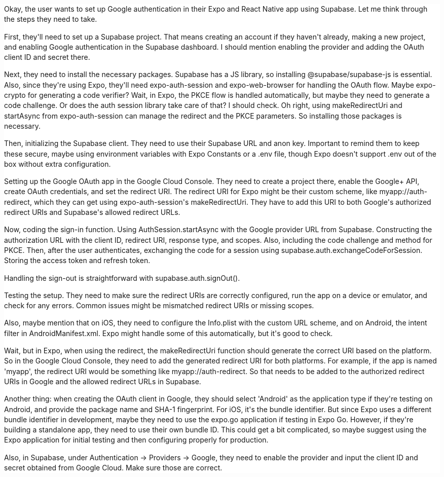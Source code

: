 Okay, the user wants to set up Google authentication in their Expo and React Native app using Supabase. Let me think through the steps they need to take.

First, they'll need to set up a Supabase project. That means creating an account if they haven't already, making a new project, and enabling Google authentication in the Supabase dashboard. I should mention enabling the provider and adding the OAuth client ID and secret there.

Next, they need to install the necessary packages. Supabase has a JS library, so installing @supabase/supabase-js is essential. Also, since they're using Expo, they'll need expo-auth-session and expo-web-browser for handling the OAuth flow. Maybe expo-crypto for generating a code verifier? Wait, in Expo, the PKCE flow is handled automatically, but maybe they need to generate a code challenge. Or does the auth session library take care of that? I should check. Oh right, using makeRedirectUri and startAsync from expo-auth-session can manage the redirect and the PKCE parameters. So installing those packages is necessary.

Then, initializing the Supabase client. They need to use their Supabase URL and anon key. Important to remind them to keep these secure, maybe using environment variables with Expo Constants or a .env file, though Expo doesn't support .env out of the box without extra configuration.

Setting up the Google OAuth app in the Google Cloud Console. They need to create a project there, enable the Google+ API, create OAuth credentials, and set the redirect URI. The redirect URI for Expo might be their custom scheme, like myapp://auth-redirect, which they can get using expo-auth-session's makeRedirectUri. They have to add this URI to both Google's authorized redirect URIs and Supabase's allowed redirect URLs.

Now, coding the sign-in function. Using AuthSession.startAsync with the Google provider URL from Supabase. Constructing the authorization URL with the client ID, redirect URI, response type, and scopes. Also, including the code challenge and method for PKCE. Then, after the user authenticates, exchanging the code for a session using supabase.auth.exchangeCodeForSession. Storing the access token and refresh token.

Handling the sign-out is straightforward with supabase.auth.signOut().

Testing the setup. They need to make sure the redirect URIs are correctly configured, run the app on a device or emulator, and check for any errors. Common issues might be mismatched redirect URIs or missing scopes.

Also, maybe mention that on iOS, they need to configure the Info.plist with the custom URL scheme, and on Android, the intent filter in AndroidManifest.xml. Expo might handle some of this automatically, but it's good to check.

Wait, but in Expo, when using the redirect, the makeRedirectUri function should generate the correct URI based on the platform. So in the Google Cloud Console, they need to add the generated redirect URI for both platforms. For example, if the app is named 'myapp', the redirect URI would be something like myapp://auth-redirect. So that needs to be added to the authorized redirect URIs in Google and the allowed redirect URLs in Supabase.

Another thing: when creating the OAuth client in Google, they should select 'Android' as the application type if they're testing on Android, and provide the package name and SHA-1 fingerprint. For iOS, it's the bundle identifier. But since Expo uses a different bundle identifier in development, maybe they need to use the expo.go application if testing in Expo Go. However, if they're building a standalone app, they need to use their own bundle ID. This could get a bit complicated, so maybe suggest using the Expo application for initial testing and then configuring properly for production.

Also, in Supabase, under Authentication -> Providers -> Google, they need to enable the provider and input the client ID and secret obtained from Google Cloud. Make sure those are correct.
